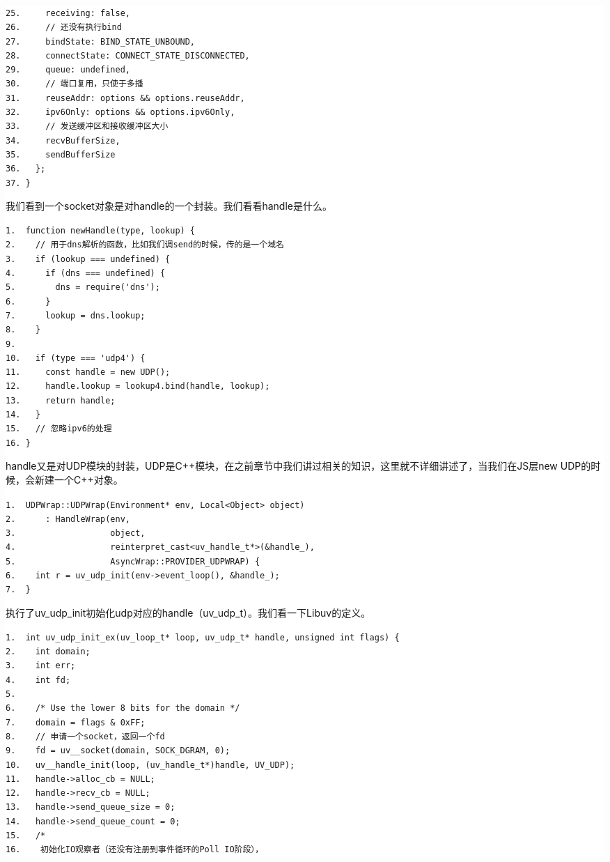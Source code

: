 ```
25.	    receiving: false,  
26.	    // 还没有执行bind
27.	    bindState: BIND_STATE_UNBOUND,  
28.	    connectState: CONNECT_STATE_DISCONNECTED,  
29.	    queue: undefined,  
30.	    // 端口复用，只使于多播   
31.	    reuseAddr: options && options.reuseAddr, 
32.	    ipv6Only: options && options.ipv6Only,  
33.	    // 发送缓冲区和接收缓冲区大小
34.	    recvBufferSize,  
35.	    sendBufferSize  
36.	  };  
37.	}  
```

我们看到一个socket对象是对handle的一个封装。我们看看handle是什么。

```
1.	function newHandle(type, lookup) {  
2.	  // 用于dns解析的函数，比如我们调send的时候，传的是一个域名  
3.	  if (lookup === undefined) {  
4.	    if (dns === undefined) {  
5.	      dns = require('dns');  
6.	    }  
7.	    lookup = dns.lookup;  
8.	  }   
9.	  
10.	  if (type === 'udp4') {  
11.	    const handle = new UDP();  
12.	    handle.lookup = lookup4.bind(handle, lookup);  
13.	    return handle;  
14.	  }  
15.	  // 忽略ipv6的处理  
16.	}  
```

handle又是对UDP模块的封装，UDP是C++模块，在之前章节中我们讲过相关的知识，这里就不详细讲述了，当我们在JS层new UDP的时候，会新建一个C++对象。

```
1.	UDPWrap::UDPWrap(Environment* env, Local<Object> object)  
2.	    : HandleWrap(env,  
3.	                 object,  
4.	                 reinterpret_cast<uv_handle_t*>(&handle_),  
5.	                 AsyncWrap::PROVIDER_UDPWRAP) {  
6.	  int r = uv_udp_init(env->event_loop(), &handle_);  
7.	}  
```

执行了uv_udp_init初始化udp对应的handle（uv_udp_t）。我们看一下Libuv的定义。

```
1.	int uv_udp_init_ex(uv_loop_t* loop, uv_udp_t* handle, unsigned int flags) {  
2.	  int domain;  
3.	  int err;  
4.	  int fd;  
5.	  
6.	  /* Use the lower 8 bits for the domain */  
7.	  domain = flags & 0xFF;  
8.	  // 申请一个socket，返回一个fd  
9.	  fd = uv__socket(domain, SOCK_DGRAM, 0);  
10.	  uv__handle_init(loop, (uv_handle_t*)handle, UV_UDP);  
11.	  handle->alloc_cb = NULL;  
12.	  handle->recv_cb = NULL;  
13.	  handle->send_queue_size = 0;  
14.	  handle->send_queue_count = 0;  
15.	  /*
16.	   初始化IO观察者（还没有注册到事件循环的Poll IO阶段），
```